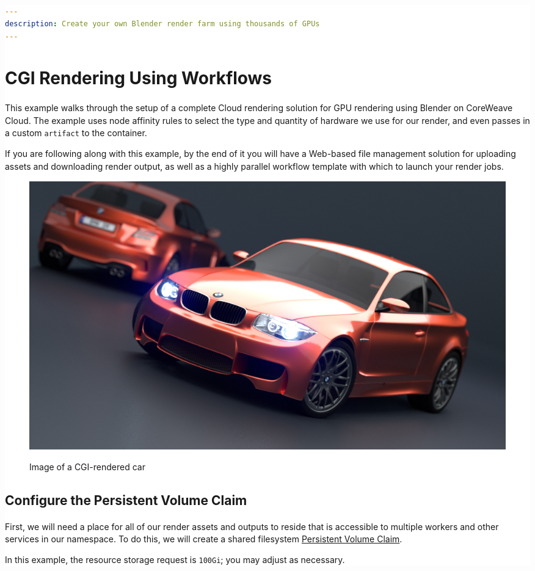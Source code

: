 ```yaml
---
description: Create your own Blender render farm using thousands of GPUs
---
```


# CGI Rendering Using Workflows

This example walks through the setup of a complete Cloud rendering solution for GPU rendering using Blender on CoreWeave Cloud. The example uses node affinity rules to select the type and quantity of hardware we use for our render, and even passes in a custom `artifact` to the container.

If you are following along with this example, by the end of it you will have a Web-based file management solution for uploading assets and downloading render output, as well as a highly parallel workflow template with which to launch your render jobs.

<figure><img src="../../../../.gitbook/assets/cars.png" alt=""><figcaption><p>Image of a CGI-rendered car</p></figcaption></figure>

## Configure the Persistent Volume Claim

First, we will need a place for all of our render assets and outputs to reside that is accessible to multiple workers and other services in our namespace. To do this, we will create a shared filesystem [Persistent Volume Claim](https://docs.coreweave.com/coreweave-kubernetes/storage#shared-filesystem).

In this example, the resource storage request is `100Gi`; you may adjust as necessary.
